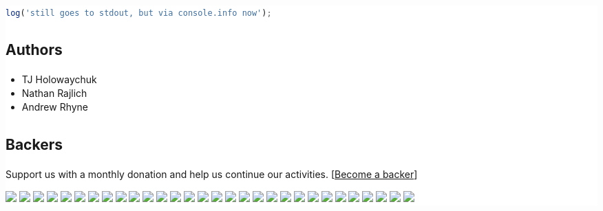 ```js
log('still goes to stdout, but via console.info now');
```


## Authors

 - TJ Holowaychuk
 - Nathan Rajlich
 - Andrew Rhyne
 
## Backers

Support us with a monthly donation and help us continue our activities. [[Become a backer](https://opencollective.com/debug#backer)]

<a href="https://opencollective.com/debug/backer/0/website" target="_blank"><img src="https://opencollective.com/debug/backer/0/avatar.svg"></a>
<a href="https://opencollective.com/debug/backer/1/website" target="_blank"><img src="https://opencollective.com/debug/backer/1/avatar.svg"></a>
<a href="https://opencollective.com/debug/backer/2/website" target="_blank"><img src="https://opencollective.com/debug/backer/2/avatar.svg"></a>
<a href="https://opencollective.com/debug/backer/3/website" target="_blank"><img src="https://opencollective.com/debug/backer/3/avatar.svg"></a>
<a href="https://opencollective.com/debug/backer/4/website" target="_blank"><img src="https://opencollective.com/debug/backer/4/avatar.svg"></a>
<a href="https://opencollective.com/debug/backer/5/website" target="_blank"><img src="https://opencollective.com/debug/backer/5/avatar.svg"></a>
<a href="https://opencollective.com/debug/backer/6/website" target="_blank"><img src="https://opencollective.com/debug/backer/6/avatar.svg"></a>
<a href="https://opencollective.com/debug/backer/7/website" target="_blank"><img src="https://opencollective.com/debug/backer/7/avatar.svg"></a>
<a href="https://opencollective.com/debug/backer/8/website" target="_blank"><img src="https://opencollective.com/debug/backer/8/avatar.svg"></a>
<a href="https://opencollective.com/debug/backer/9/website" target="_blank"><img src="https://opencollective.com/debug/backer/9/avatar.svg"></a>
<a href="https://opencollective.com/debug/backer/10/website" target="_blank"><img src="https://opencollective.com/debug/backer/10/avatar.svg"></a>
<a href="https://opencollective.com/debug/backer/11/website" target="_blank"><img src="https://opencollective.com/debug/backer/11/avatar.svg"></a>
<a href="https://opencollective.com/debug/backer/12/website" target="_blank"><img src="https://opencollective.com/debug/backer/12/avatar.svg"></a>
<a href="https://opencollective.com/debug/backer/13/website" target="_blank"><img src="https://opencollective.com/debug/backer/13/avatar.svg"></a>
<a href="https://opencollective.com/debug/backer/14/website" target="_blank"><img src="https://opencollective.com/debug/backer/14/avatar.svg"></a>
<a href="https://opencollective.com/debug/backer/15/website" target="_blank"><img src="https://opencollective.com/debug/backer/15/avatar.svg"></a>
<a href="https://opencollective.com/debug/backer/16/website" target="_blank"><img src="https://opencollective.com/debug/backer/16/avatar.svg"></a>
<a href="https://opencollective.com/debug/backer/17/website" target="_blank"><img src="https://opencollective.com/debug/backer/17/avatar.svg"></a>
<a href="https://opencollective.com/debug/backer/18/website" target="_blank"><img src="https://opencollective.com/debug/backer/18/avatar.svg"></a>
<a href="https://opencollective.com/debug/backer/19/website" target="_blank"><img src="https://opencollective.com/debug/backer/19/avatar.svg"></a>
<a href="https://opencollective.com/debug/backer/20/website" target="_blank"><img src="https://opencollective.com/debug/backer/20/avatar.svg"></a>
<a href="https://opencollective.com/debug/backer/21/website" target="_blank"><img src="https://opencollective.com/debug/backer/21/avatar.svg"></a>
<a href="https://opencollective.com/debug/backer/22/website" target="_blank"><img src="https://opencollective.com/debug/backer/22/avatar.svg"></a>
<a href="https://opencollective.com/debug/backer/23/website" target="_blank"><img src="https://opencollective.com/debug/backer/23/avatar.svg"></a>
<a href="https://opencollective.com/debug/backer/24/website" target="_blank"><img src="https://opencollective.com/debug/backer/24/avatar.svg"></a>
<a href="https://opencollective.com/debug/backer/25/website" target="_blank"><img src="https://opencollective.com/debug/backer/25/avatar.svg"></a>
<a href="https://opencollective.com/debug/backer/26/website" target="_blank"><img src="https://opencollective.com/debug/backer/26/avatar.svg"></a>
<a href="https://opencollective.com/debug/backer/27/website" target="_blank"><img src="https://opencollective.com/debug/backer/27/avatar.svg"></a>
<a href="https://opencollective.com/debug/backer/28/website" target="_blank"><img src="https://opencollective.com/debug/backer/28/avatar.svg"></a>
<a href="https://opencollective.com/debug/backer/29/website" target="_blank"><img src="https://opencollective.com/debug/backer/29/avatar.svg"></a>
